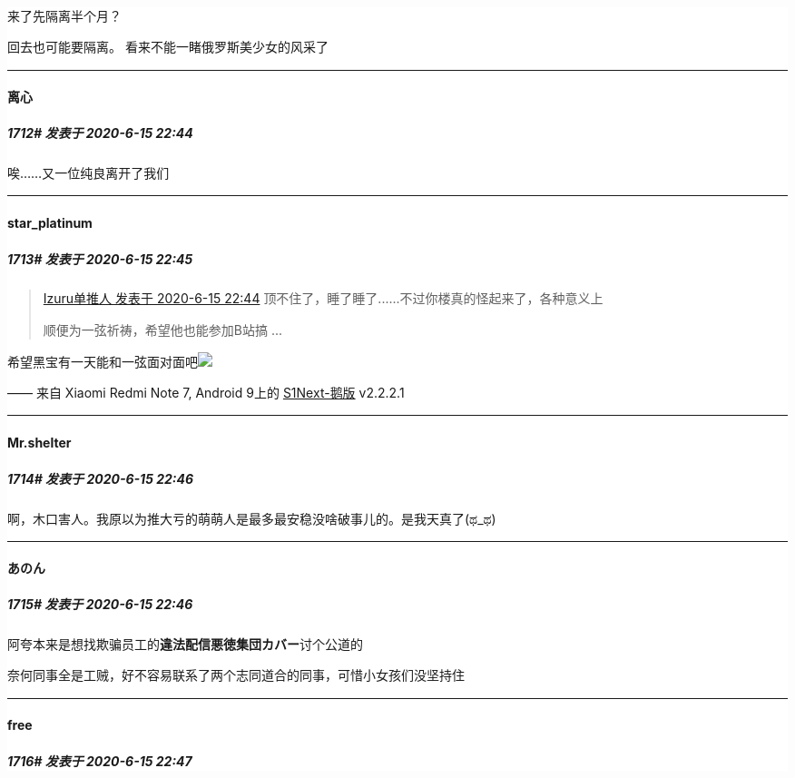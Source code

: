 来了先隔离半个月？

回去也可能要隔离。</blockquote>
看来不能一睹俄罗斯美少女的风采了


-----

####  离心  
##### 1712#       发表于 2020-6-15 22:44


唉……又一位纯良离开了我们


-----

####  star_platinum  
##### 1713#       发表于 2020-6-15 22:45


<blockquote><a href="httphttps://bbs.saraba1st.com/2b/forum.php?mod=redirect&amp;goto=findpost&amp;pid=47818983&amp;ptid=1941579" target="_blank">Izuru单推人 发表于 2020-6-15 22:44</a>
顶不住了，睡了睡了......不过你楼真的怪起来了，各种意义上


顺便为一弦祈祷，希望他也能参加B站搞 ...</blockquote>
希望黑宝有一天能和一弦面对面吧<img src="https://static.saraba1st.com/image/smiley/face2017/075.png" referrerpolicy="no-referrer">

—— 来自 Xiaomi Redmi Note 7, Android 9上的 [S1Next-鹅版](https://github.com/ykrank/S1-Next/releases) v2.2.2.1


-----

####  Mr.shelter  
##### 1714#       发表于 2020-6-15 22:46


啊，木口害人。我原以为推大亏的萌萌人是最多最安稳没啥破事儿的。是我天真了(ಥ_ಥ)


-----

####  あのん  
##### 1715#       发表于 2020-6-15 22:46


阿夸本来是想找欺骗员工的<strong>違法配信悪徳集団カバー</strong>讨个公道的

奈何同事全是工贼，好不容易联系了两个志同道合的同事，可惜小女孩们没坚持住


-----

####  free  
##### 1716#       发表于 2020-6-15 22:47


